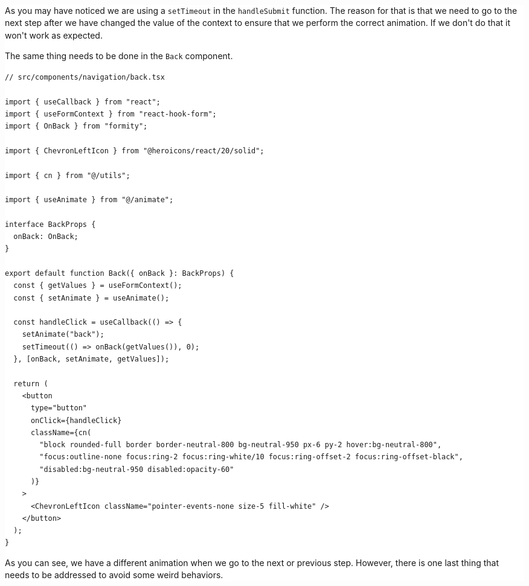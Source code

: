 As you may have noticed we are using a `setTimeout` in the `handleSubmit` function. The reason for that is that we need to go to the next step after we have changed the value of the context to ensure that we perform the correct animation. If we don't do that it won't work as expected.

The same thing needs to be done in the `Back` component.

```tsx
// src/components/navigation/back.tsx

import { useCallback } from "react";
import { useFormContext } from "react-hook-form";
import { OnBack } from "formity";

import { ChevronLeftIcon } from "@heroicons/react/20/solid";

import { cn } from "@/utils";

import { useAnimate } from "@/animate";

interface BackProps {
  onBack: OnBack;
}

export default function Back({ onBack }: BackProps) {
  const { getValues } = useFormContext();
  const { setAnimate } = useAnimate();

  const handleClick = useCallback(() => {
    setAnimate("back");
    setTimeout(() => onBack(getValues()), 0);
  }, [onBack, setAnimate, getValues]);

  return (
    <button
      type="button"
      onClick={handleClick}
      className={cn(
        "block rounded-full border border-neutral-800 bg-neutral-950 px-6 py-2 hover:bg-neutral-800",
        "focus:outline-none focus:ring-2 focus:ring-white/10 focus:ring-offset-2 focus:ring-offset-black",
        "disabled:bg-neutral-950 disabled:opacity-60"
      )}
    >
      <ChevronLeftIcon className="pointer-events-none size-5 fill-white" />
    </button>
  );
}
```

As you can see, we have a different animation when we go to the next or previous step. However, there is one last thing that needs to be addressed to avoid some weird behaviors.

